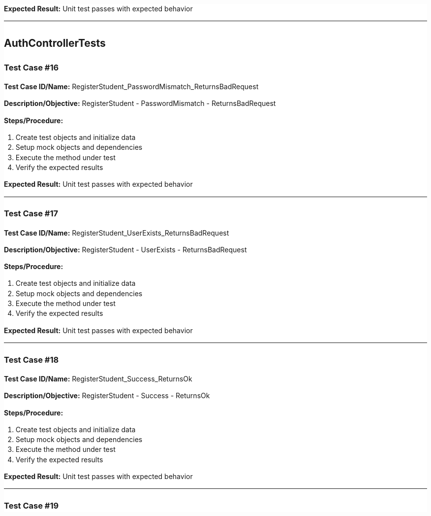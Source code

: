 **Expected Result:** Unit test passes with expected behavior

---

## AuthControllerTests

### Test Case #16

**Test Case ID/Name:** RegisterStudent_PasswordMismatch_ReturnsBadRequest

**Description/Objective:** RegisterStudent - PasswordMismatch - ReturnsBadRequest

**Steps/Procedure:**
   1. Create test objects and initialize data
   2. Setup mock objects and dependencies
   3. Execute the method under test
   4. Verify the expected results

**Expected Result:** Unit test passes with expected behavior

---

### Test Case #17

**Test Case ID/Name:** RegisterStudent_UserExists_ReturnsBadRequest

**Description/Objective:** RegisterStudent - UserExists - ReturnsBadRequest

**Steps/Procedure:**
   1. Create test objects and initialize data
   2. Setup mock objects and dependencies
   3. Execute the method under test
   4. Verify the expected results

**Expected Result:** Unit test passes with expected behavior

---

### Test Case #18

**Test Case ID/Name:** RegisterStudent_Success_ReturnsOk

**Description/Objective:** RegisterStudent - Success - ReturnsOk

**Steps/Procedure:**
   1. Create test objects and initialize data
   2. Setup mock objects and dependencies
   3. Execute the method under test
   4. Verify the expected results

**Expected Result:** Unit test passes with expected behavior

---

### Test Case #19
